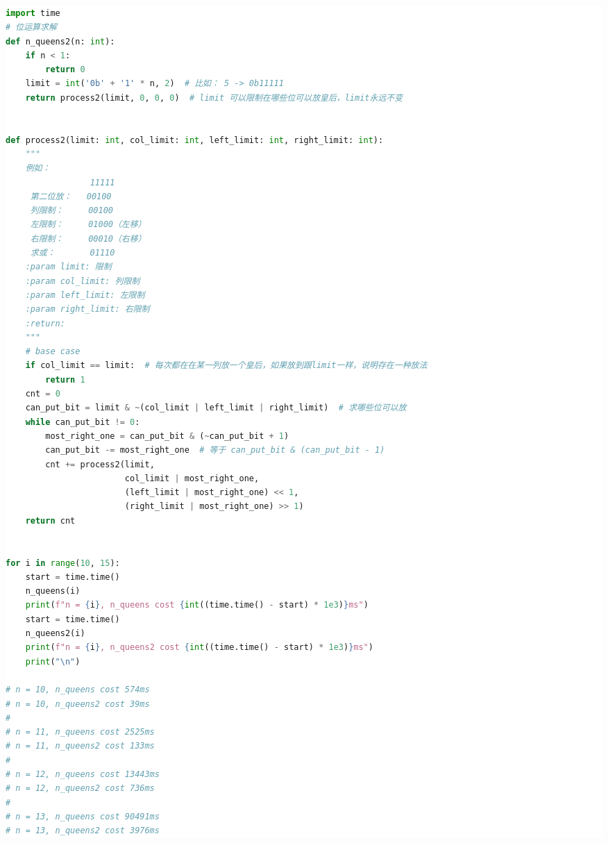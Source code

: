 
```python
import time
# 位运算求解
def n_queens2(n: int):
    if n < 1:
        return 0
    limit = int('0b' + '1' * n, 2)  # 比如： 5 -> 0b11111
    return process2(limit, 0, 0, 0)  # limit 可以限制在哪些位可以放皇后，limit永远不变


def process2(limit: int, col_limit: int, left_limit: int, right_limit: int):
    """
    例如：
                 11111
     第二位放：   00100
     列限制：     00100
     左限制：     01000（左移）
     右限制：     00010（右移）
     求或：       01110
    :param limit: 限制
    :param col_limit: 列限制
    :param left_limit: 左限制
    :param right_limit: 右限制
    :return:
    """
    # base case
    if col_limit == limit:  # 每次都在在某一列放一个皇后，如果放到跟limit一样，说明存在一种放法
        return 1
    cnt = 0
    can_put_bit = limit & ~(col_limit | left_limit | right_limit)  # 求哪些位可以放
    while can_put_bit != 0:
        most_right_one = can_put_bit & (~can_put_bit + 1)
        can_put_bit -= most_right_one  # 等于 can_put_bit & (can_put_bit - 1)
        cnt += process2(limit,
                        col_limit | most_right_one,
                        (left_limit | most_right_one) << 1,
                        (right_limit | most_right_one) >> 1)
    return cnt


for i in range(10, 15):
    start = time.time()
    n_queens(i)
    print(f"n = {i}, n_queens cost {int((time.time() - start) * 1e3)}ms")
    start = time.time()
    n_queens2(i)
    print(f"n = {i}, n_queens2 cost {int((time.time() - start) * 1e3)}ms")
    print("\n")

# n = 10, n_queens cost 574ms
# n = 10, n_queens2 cost 39ms
# 
# n = 11, n_queens cost 2525ms
# n = 11, n_queens2 cost 133ms
# 
# n = 12, n_queens cost 13443ms
# n = 12, n_queens2 cost 736ms
# 
# n = 13, n_queens cost 90491ms
# n = 13, n_queens2 cost 3976ms

```
